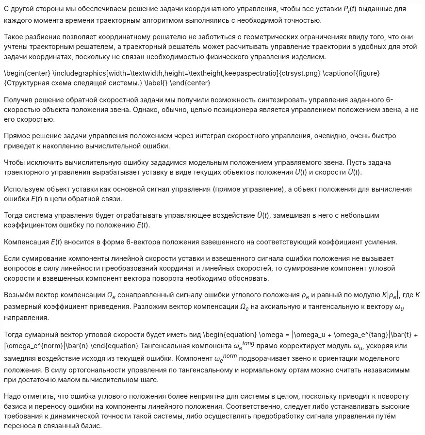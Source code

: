 С другой стороны мы обеспечиваем решение задачи координатного управления, чтобы все уставки $P_i(t)$ выданные для каждого момента времени траекторным алгоритмом выполнялись с необходимой точностью.

Такое разбиение позволяет координатному решателю не заботиться о геометрических ограничениях ввиду того, что они учтены траекторным решателем, а траекторный решатель может расчитывать управление траектории в удобных для этой задачи координатах, поскольку не связан необходимостью физического управления изделием.   

\begin{center}
  \includegraphics[width=\textwidth,height=\textheight,keepaspectratio]{ctrsyst.png}
  \captionof{figure}{Структурная схема следящей системы.}
  \label{}
\end{center}

Получив решение обратной скоростной задачи мы получили возможность синтезировать управления заданного 6-скоростью объекта положения звена. Однако, обычно, целью позиционера является управлением положением звена, а не его скоростью.

Прямое решение задачи управления положением через интеграл скоростного управления, очевидно, очень быстро приведет к накоплению вычислительной ошибки.

Чтобы исключить вычислительную ошибку зададимся модельным положением управляемого звена. Пусть задача траекторного управления вырабатывает уставку в виде текущих объектов положения $U(t)$ и скорости $\dot{U}(t)$.

Используем объект уставки как основной сигнал управления (прямое управление), а объект положения для вычисления ошибки $E(t)$ в цепи обратной связи.

Тогда система управления будет отрабатывать управляющее воздействие $\dot{U}(t)$, замешивая в него с небольшим коэффициентом ошибку по положению $E(t)$.

Компенсация $E(t)$ вносится в форме 6-вектора положения взвешенного на соответствующий коэффициент усиления.

Если сумирование компоненты линейной скорости уставки и взвешенного сигнала ошибки положения не вызывает вопросов в силу линейности преобразований координат и линейных скоростей, то сумирование компонент угловой скорости и взвешенных компонент вектора поворота необходимо обосновать.

Возьмём вектор компенсации $\Omega_e$ сонаправленный сигналу ошибки углового положения $\rho_e$ и равный по модулю $K|\rho_e|$, где $K$ размерный коэффициент приведения.
Разложим вектор компенсации $\Omega_e$ на аксиальную и тангенсальную к вектору $\omega_u$ направления.   

Тогда сумарный вектор угловой скорости будет иметь вид 
\begin{equation}
\omega = |\omega_u + \omega_e^{tang}|\bar{t} + |\omega_e^{norm}|\bar{n}
\end{equation} 
Тангенсальная компонента $\omega_e^{tang}$ прямо корректирует модуль $\omega_u$, ускоряя или замедляя воздействие исходя из текущей ошибки. Компонент $\omega_e^{norm}$ подворачивает звено к ориентации модельного положения. В силу ортогональности управления по тангенсальному и нормальному ортам можно считать независимым при достаточно малом вычислительном шаге.

Надо отметить, что ошибка углового положения более неприятна для системы в целом, поскольку приводит к повороту базиса и переносу ошибки на компоненты линейного положения. Соответственно, следует либо устанавливать высокие требования к динамической точности такой системы, либо осуществлять предобработку сигнала управления путём переноса в связанный базис. 
